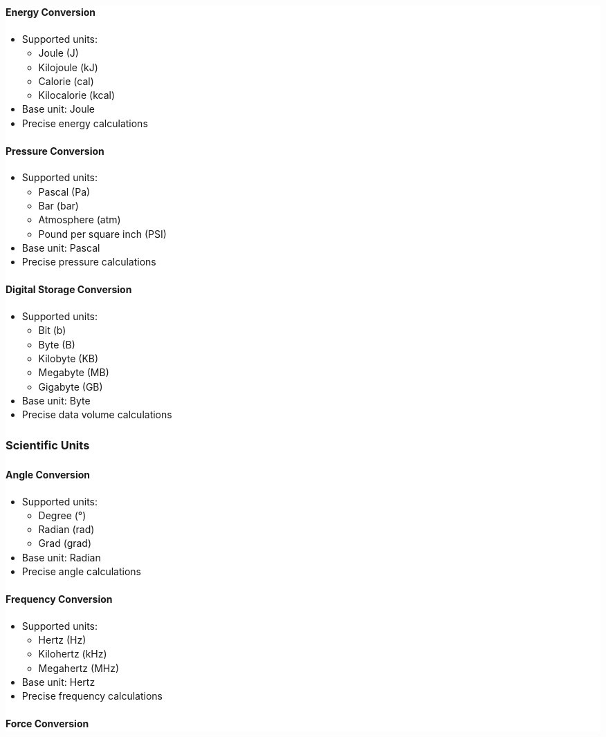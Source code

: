 #### Energy Conversion

- Supported units:
  - Joule (J)
  - Kilojoule (kJ)
  - Calorie (cal)
  - Kilocalorie (kcal)
- Base unit: Joule
- Precise energy calculations

#### Pressure Conversion

- Supported units:
  - Pascal (Pa)
  - Bar (bar)
  - Atmosphere (atm)
  - Pound per square inch (PSI)
- Base unit: Pascal
- Precise pressure calculations

#### Digital Storage Conversion

- Supported units:
  - Bit (b)
  - Byte (B)
  - Kilobyte (KB)
  - Megabyte (MB)
  - Gigabyte (GB)
- Base unit: Byte
- Precise data volume calculations

### Scientific Units

#### Angle Conversion

- Supported units:
  - Degree (°)
  - Radian (rad)
  - Grad (grad)
- Base unit: Radian
- Precise angle calculations

#### Frequency Conversion

- Supported units:
  - Hertz (Hz)
  - Kilohertz (kHz)
  - Megahertz (MHz)
- Base unit: Hertz
- Precise frequency calculations

#### Force Conversion
